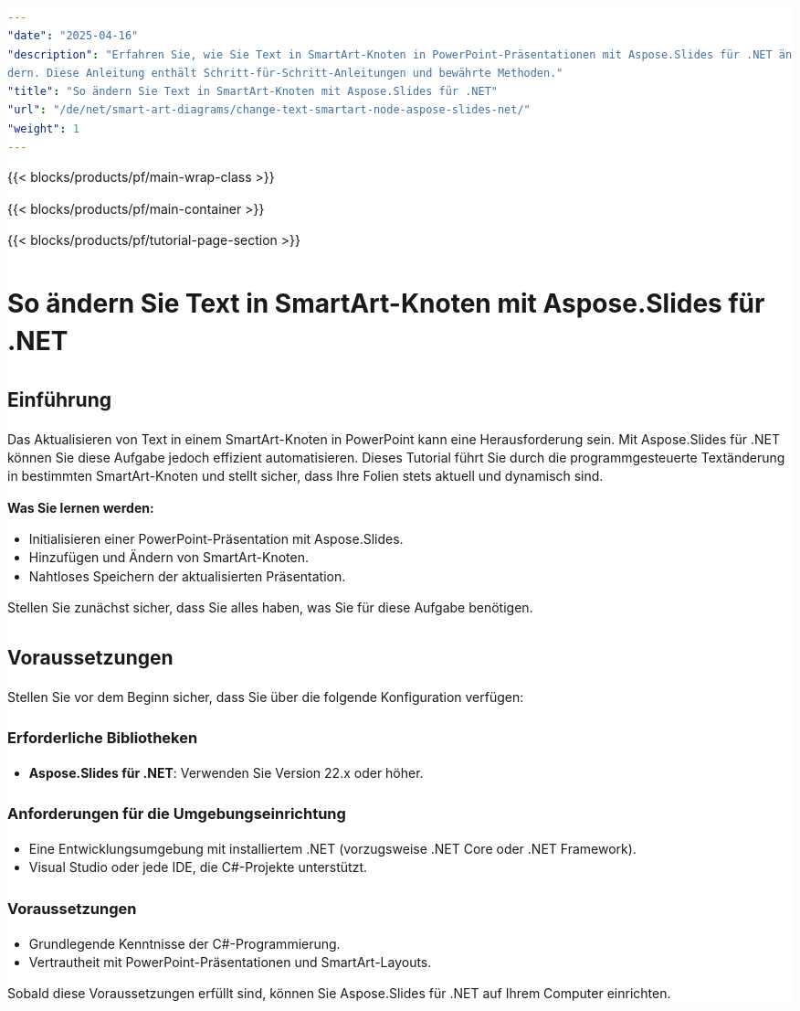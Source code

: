 ```yaml
---
"date": "2025-04-16"
"description": "Erfahren Sie, wie Sie Text in SmartArt-Knoten in PowerPoint-Präsentationen mit Aspose.Slides für .NET ändern. Diese Anleitung enthält Schritt-für-Schritt-Anleitungen und bewährte Methoden."
"title": "So ändern Sie Text in SmartArt-Knoten mit Aspose.Slides für .NET"
"url": "/de/net/smart-art-diagrams/change-text-smartart-node-aspose-slides-net/"
"weight": 1
---
```


{{< blocks/products/pf/main-wrap-class >}}

{{< blocks/products/pf/main-container >}}

{{< blocks/products/pf/tutorial-page-section >}}
# So ändern Sie Text in SmartArt-Knoten mit Aspose.Slides für .NET

## Einführung

Das Aktualisieren von Text in einem SmartArt-Knoten in PowerPoint kann eine Herausforderung sein. Mit Aspose.Slides für .NET können Sie diese Aufgabe jedoch effizient automatisieren. Dieses Tutorial führt Sie durch die programmgesteuerte Textänderung in bestimmten SmartArt-Knoten und stellt sicher, dass Ihre Folien stets aktuell und dynamisch sind.

**Was Sie lernen werden:**
- Initialisieren einer PowerPoint-Präsentation mit Aspose.Slides.
- Hinzufügen und Ändern von SmartArt-Knoten.
- Nahtloses Speichern der aktualisierten Präsentation.

Stellen Sie zunächst sicher, dass Sie alles haben, was Sie für diese Aufgabe benötigen.

## Voraussetzungen

Stellen Sie vor dem Beginn sicher, dass Sie über die folgende Konfiguration verfügen:

### Erforderliche Bibliotheken
- **Aspose.Slides für .NET**: Verwenden Sie Version 22.x oder höher.

### Anforderungen für die Umgebungseinrichtung
- Eine Entwicklungsumgebung mit installiertem .NET (vorzugsweise .NET Core oder .NET Framework).
- Visual Studio oder jede IDE, die C#-Projekte unterstützt.

### Voraussetzungen
- Grundlegende Kenntnisse der C#-Programmierung.
- Vertrautheit mit PowerPoint-Präsentationen und SmartArt-Layouts.

Sobald diese Voraussetzungen erfüllt sind, können Sie Aspose.Slides für .NET auf Ihrem Computer einrichten.
